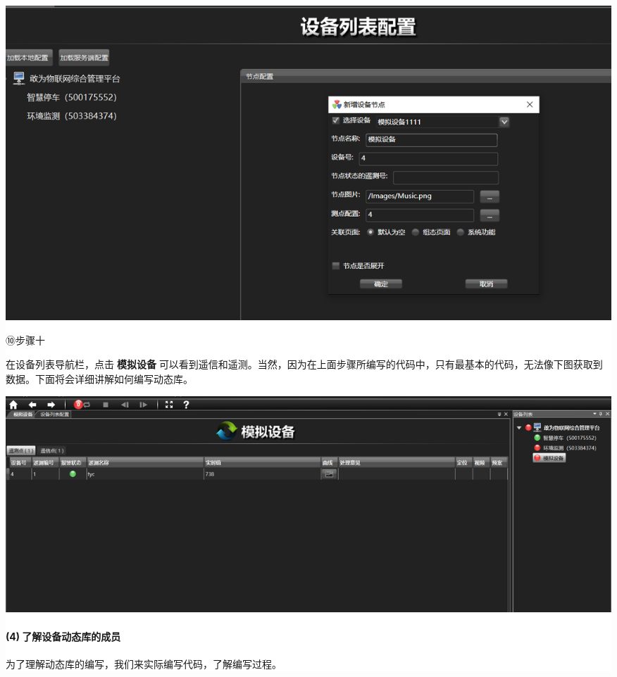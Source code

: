 ![1.1.1-6](./Images/1.1.1-6.PNG)

⑩步骤十

在设备列表导航栏，点击 **模拟设备** 可以看到遥信和遥测。当然，因为在上面步骤所编写的代码中，只有最基本的代码，无法像下图获取到数据。下面将会详细讲解如何编写动态库。

![1.1.1-7](./Images/1.1.1-7.jpg)



#### (4) 了解设备动态库的成员

为了理解动态库的编写，我们来实际编写代码，了解编写过程。

